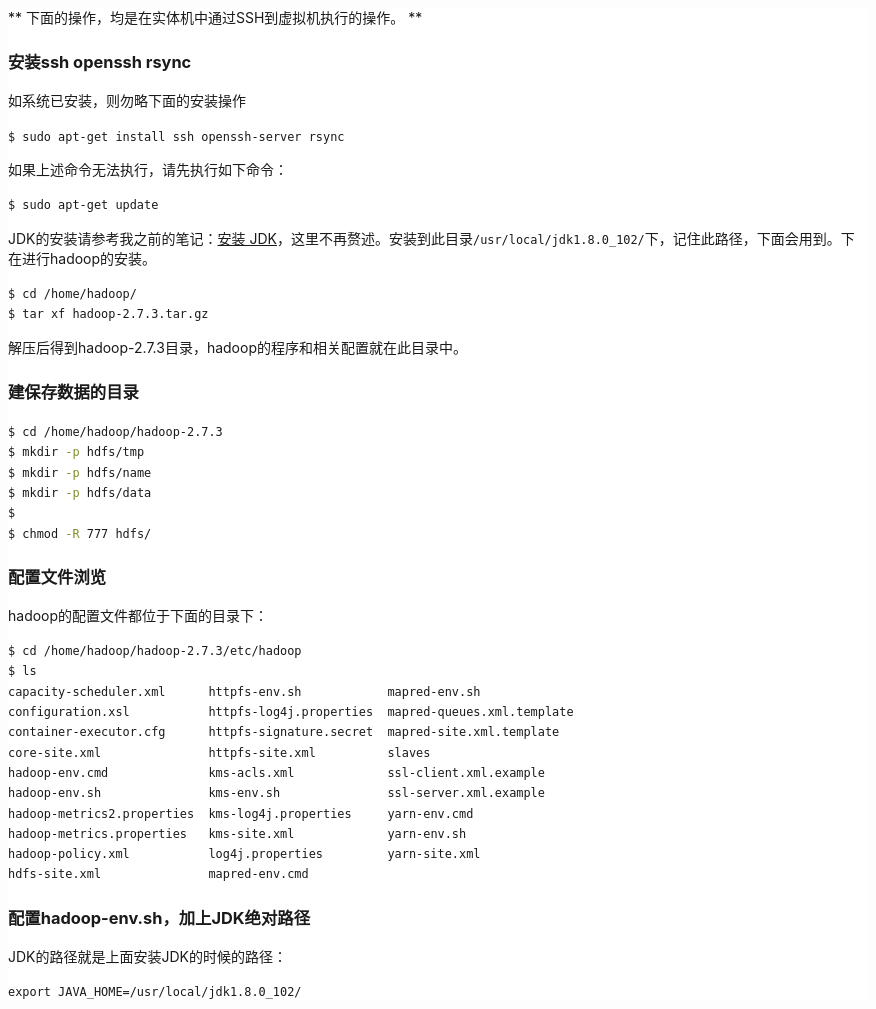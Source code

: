 ** 下面的操作，均是在实体机中通过SSH到虚拟机执行的操作。 **


### 安装ssh openssh rsync
如系统已安装，则勿略下面的安装操作
``` bash
$ sudo apt-get install ssh openssh-server rsync
```

如果上述命令无法执行，请先执行如下命令：
``` bash
$ sudo apt-get update
```

JDK的安装请参考我之前的笔记：[安装 JDK][link_id_jdk-install]，这里不再赘述。安装到此目录`/usr/local/jdk1.8.0_102/`下，记住此路径，下面会用到。下在进行hadoop的安装。

``` bash
$ cd /home/hadoop/
$ tar xf hadoop-2.7.3.tar.gz
```

解压后得到hadoop-2.7.3目录，hadoop的程序和相关配置就在此目录中。


### 建保存数据的目录
``` bash
$ cd /home/hadoop/hadoop-2.7.3
$ mkdir -p hdfs/tmp
$ mkdir -p hdfs/name
$ mkdir -p hdfs/data
$
$ chmod -R 777 hdfs/
```


### 配置文件浏览
hadoop的配置文件都位于下面的目录下：
``` bash
$ cd /home/hadoop/hadoop-2.7.3/etc/hadoop
$ ls 
capacity-scheduler.xml      httpfs-env.sh            mapred-env.sh
configuration.xsl           httpfs-log4j.properties  mapred-queues.xml.template
container-executor.cfg      httpfs-signature.secret  mapred-site.xml.template
core-site.xml               httpfs-site.xml          slaves
hadoop-env.cmd              kms-acls.xml             ssl-client.xml.example
hadoop-env.sh               kms-env.sh               ssl-server.xml.example
hadoop-metrics2.properties  kms-log4j.properties     yarn-env.cmd
hadoop-metrics.properties   kms-site.xml             yarn-env.sh
hadoop-policy.xml           log4j.properties         yarn-site.xml
hdfs-site.xml               mapred-env.cmd
```


### 配置hadoop-env.sh，加上JDK绝对路径
JDK的路径就是上面安装JDK的时候的路径：
``` xml
export JAVA_HOME=/usr/local/jdk1.8.0_102/
```


[link_id_jdk-install]: ../../../../2017/12/08/jdk-install/
[link_id_hadoop-2-7-3]: http://archive.apache.org/dist/hadoop/core/hadoop-2.7.3/